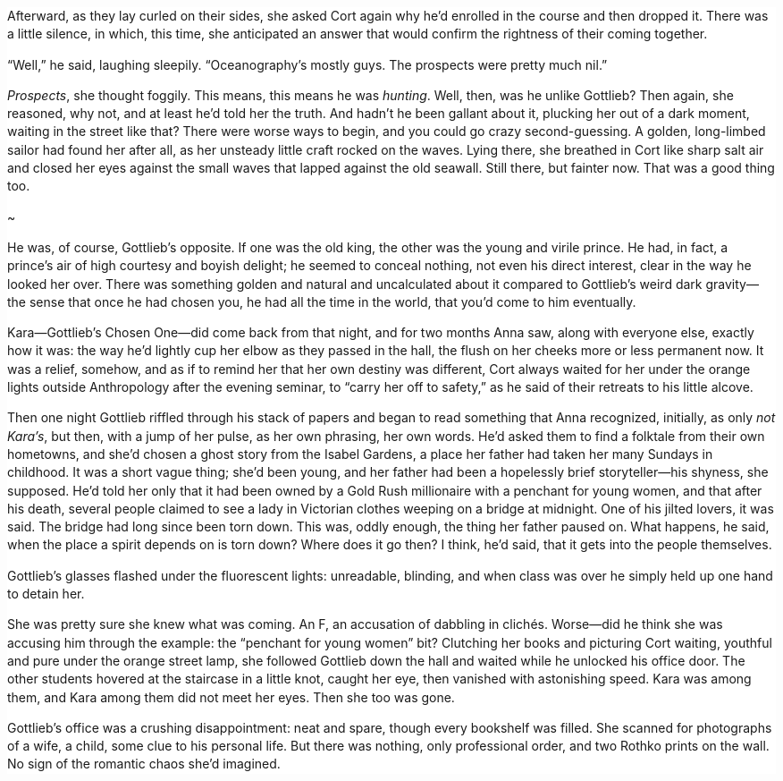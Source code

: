 Afterward, as they lay curled on their sides, she asked Cort again why he’d enrolled in the course and then dropped it. There was a little silence, in which, this time, she anticipated an answer that would confirm the rightness of their coming together.

“Well,” he said, laughing sleepily. “Oceanography’s mostly guys. The prospects were pretty much nil.”

*Prospects*, she thought foggily. This means, this means he was *hunting*. Well, then, was he unlike Gottlieb? Then again, she reasoned, why not, and at least he’d told her the truth. And hadn’t he been gallant about it, plucking her out of a dark moment, waiting in the street like that? There were worse ways to begin, and you could go crazy second-guessing. A golden, long-limbed sailor had found her after all, as her unsteady little craft rocked on the waves. Lying there, she breathed in Cort like sharp salt air and closed her eyes against the small waves that lapped against the old seawall. Still there, but fainter now. That was a good thing too.

~

He was, of course, Gottlieb’s opposite. If one was the old king, the other was the young and virile prince. He had, in fact, a prince’s air of high courtesy and boyish delight; he seemed to conceal nothing, not even his direct interest, clear in the way he looked her over. There was something golden and natural and uncalculated about it compared to Gottlieb’s weird dark gravity—the sense that once he had chosen you, he had all the time in the world, that you’d come to him eventually.

Kara—Gottlieb’s Chosen One—did come back from that night, and for two months Anna saw, along with everyone else, exactly how it was: the way he’d lightly cup her elbow as they passed in the hall, the flush on her cheeks more or less permanent now. It was a relief, somehow, and as if to remind her that her own destiny was different, Cort always waited for her under the orange lights outside Anthropology after the evening seminar, to “carry her off to safety,” as he said of their retreats to his little alcove.

Then one night Gottlieb riffled through his stack of papers and began to read something that Anna recognized, initially, as only *not Kara’s*, but then, with a jump of her pulse, as her own phrasing, her own words. He’d asked them to find a folktale from their own hometowns, and she’d chosen a ghost story from the Isabel Gardens, a place her father had taken her many Sundays in childhood. It was a short vague thing; she’d been young, and her father had been a hopelessly brief storyteller—his shyness, she supposed. He’d told her only that it had been owned by a Gold Rush millionaire with a penchant for young women, and that after his death, several people claimed to see a lady in Victorian clothes weeping on a bridge at midnight. One of his jilted lovers, it was said. The bridge had long since been torn down. This was, oddly enough, the thing her father paused on. What happens, he said, when the place a spirit depends on is torn down? Where does it go then? I think, he’d said, that it gets into the people themselves.

Gottlieb’s glasses flashed under the fluorescent lights: unreadable, blinding, and when class was over he simply held up one hand to detain her.

She was pretty sure she knew what was coming. An F, an accusation of dabbling in clichés. Worse—did he think she was accusing him through the example: the “penchant for young women” bit? Clutching her books and picturing Cort waiting, youthful and pure under the orange street lamp, she followed Gottlieb down the hall and waited while he unlocked his office door. The other students hovered at the staircase in a little knot, caught her eye, then vanished with astonishing speed. Kara was among them, and Kara among them did not meet her eyes. Then she too was gone.

Gottlieb’s office was a crushing disappointment: neat and spare, though every bookshelf was filled. She scanned for photographs of a wife, a child, some clue to his personal life. But there was nothing, only professional order, and two Rothko prints on the wall. No sign of the romantic chaos she’d imagined.
